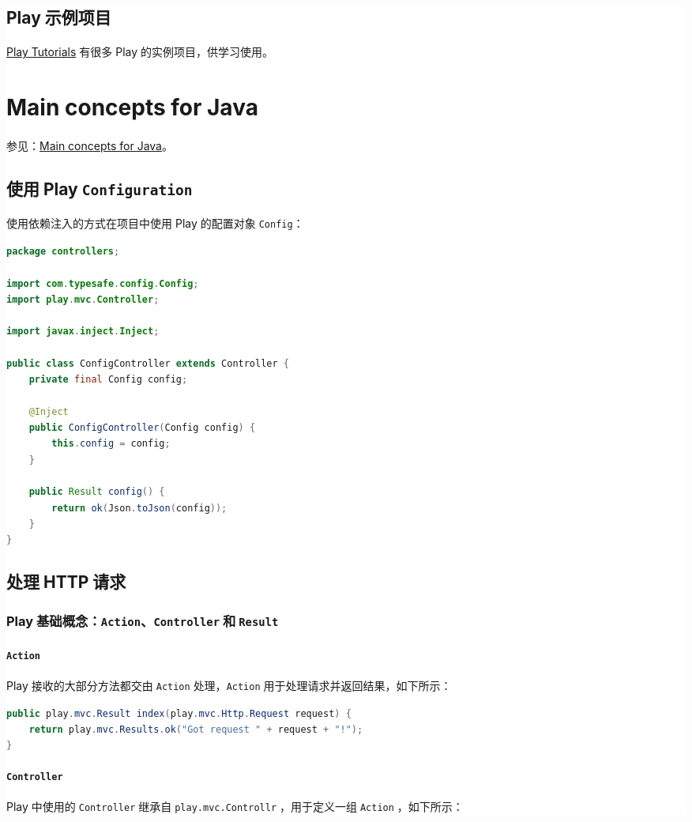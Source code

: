 ## Play 示例项目

[Play Tutorials](https://www.playframework.com/documentation/2.8.x/Tutorials) 有很多 Play 的实例项目，供学习使用。

#  Main concepts for Java

参见：[Main concepts for Java](https://www.playframework.com/documentation/2.8.x/JavaHome)。

## 使用 Play `Configuration`

使用依赖注入的方式在项目中使用 Play 的配置对象 `Config`：

```java
package controllers;

import com.typesafe.config.Config;
import play.mvc.Controller;

import javax.inject.Inject;

public class ConfigController extends Controller {
    private final Config config;

    @Inject
    public ConfigController(Config config) {
        this.config = config;
    }
    
    public Result config() {
        return ok(Json.toJson(config));
    }
}
```

## 处理 HTTP 请求

### Play 基础概念：`Action`、`Controller` 和 `Result`

#### `Action`

Play 接收的大部分方法都交由 `Action` 处理，`Action` 用于处理请求并返回结果，如下所示：

```java
public play.mvc.Result index(play.mvc.Http.Request request) {
    return play.mvc.Results.ok("Got request " + request + "!");
}
```

#### `Controller`

Play 中使用的 `Controller` 继承自 `play.mvc.Controllr` ，用于定义一组 `Action` ，如下所示：
